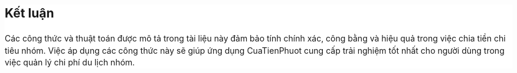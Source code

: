 ```json
```

## Kết luận

Các công thức và thuật toán được mô tả trong tài liệu này đảm bảo tính chính xác, công bằng và hiệu quả trong việc chia tiền chi tiêu nhóm. Việc áp dụng các công thức này sẽ giúp ứng dụng CuaTienPhuot cung cấp trải nghiệm tốt nhất cho người dùng trong việc quản lý chi phí du lịch nhóm.
